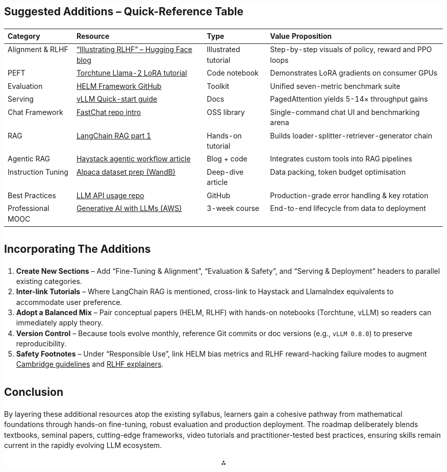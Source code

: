 
## Suggested Additions – Quick-Reference Table

| Category | Resource | Type | Value Proposition |
| :-- | :-- | :-- | :-- |
| Alignment & RLHF | [“Illustrating RLHF” – Hugging Face blog](https://huggingface.co/blog/rlhf) | Illustrated tutorial | Step-by-step visuals of policy, reward and PPO loops |
| PEFT | [Torchtune Llama-2 LoRA tutorial](https://docs.pytorch.org/torchtune/0.4/tutorials/lora_finetune.html) | Code notebook | Demonstrates LoRA gradients on consumer GPUs |
| Evaluation | [HELM Framework GitHub](https://github.com/stanford-crfm/helm) | Toolkit | Unified seven-metric benchmark suite |
| Serving | [vLLM Quick-start guide](https://docs.vllm.ai/en/v0.8.0/getting_started/quickstart.html) | Docs | PagedAttention yields 5-14× throughput gains |
| Chat Framework | [FastChat repo intro](https://www.linkedin.com/pulse/understanding-fastchat-deep-dive-its-value-deployment-burmaster) | OSS library | Single-command chat UI and benchmarking arena |
| RAG | [LangChain RAG part 1](https://python.langchain.com/docs/tutorials/rag/) | Hands-on tutorial | Builds loader-splitter-retriever-generator chain |
| Agentic RAG | [Haystack agentic workflow article](https://www.datacamp.com/tutorial/haystack-ai-tutorial) | Blog + code | Integrates custom tools into RAG pipelines |
| Instruction Tuning | [Alpaca dataset prep (WandB)](https://wandb.ai/capecape/alpaca_ft/reports/How-to-Fine-Tune-an-LLM-Part-1-Preparing-a-Dataset-for-Instruction-Tuning--Vmlldzo1NTcxNzE2) | Deep-dive article | Data packing, token budget optimisation |
| Best Practices | [LLM API usage repo](https://github.com/Praveen76/LLMs-API-Usage-Best-Practices) | GitHub | Production-grade error handling & key rotation |
| Professional MOOC | [Generative AI with LLMs (AWS)](https://www.deeplearning.ai/courses/generative-ai-with-llms/) | 3-week course | End-to-end lifecycle from data to deployment |

## Incorporating The Additions

1. **Create New Sections** – Add “Fine-Tuning & Alignment”, “Evaluation & Safety”, and “Serving & Deployment” headers to parallel existing categories.
2. **Inter-link Tutorials** – Where LangChain RAG is mentioned, cross-link to Haystack and LlamaIndex equivalents to accommodate user preference.
3. **Adopt a Balanced Mix** – Pair conceptual papers (HELM, RLHF) with hands-on notebooks (Torchtune, vLLM) so readers can immediately apply theory.
4. **Version Control** – Because tools evolve monthly, reference Git commits or doc versions (e.g., `vLLM 0.8.0`) to preserve reproducibility.
5. **Safety Footnotes** – Under “Responsible Use”, link HELM bias metrics and RLHF reward-hacking failure modes to augment [Cambridge guidelines](https://www.bigdatawire.com/2022/11/22/stanford-researchers-develop-helm-benchmark-for-language-models/) and [RLHF explainers](https://www.v7labs.com/blog/rlhf-reinforcement-learning-from-human-feedback).

## Conclusion

By layering these additional resources atop the existing syllabus, learners gain a cohesive pathway from mathematical foundations through hands-on fine-tuning, robust evaluation and production deployment. The roadmap deliberately blends textbooks, seminal papers, cutting-edge frameworks, video tutorials and practitioner-tested best practices, ensuring skills remain current in the rapidly evolving LLM ecosystem.

<div style="text-align: center">⁂</div>

